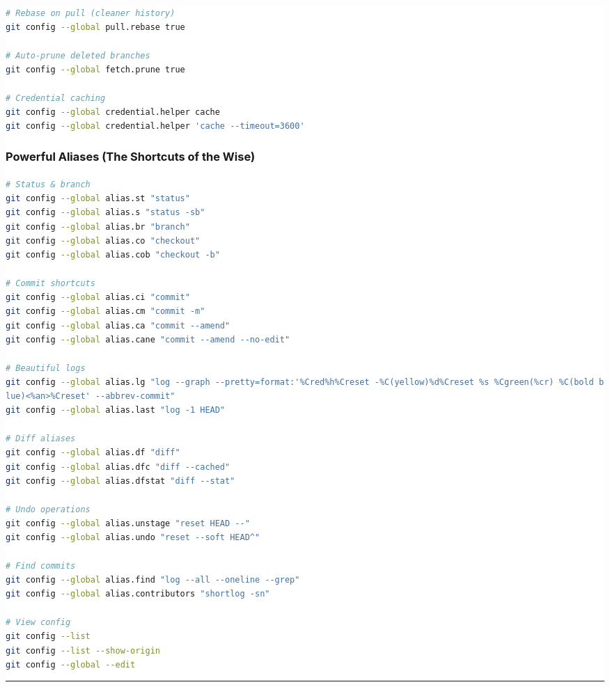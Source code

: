 ```bash
# Rebase on pull (cleaner history)
git config --global pull.rebase true

# Auto-prune deleted branches
git config --global fetch.prune true

# Credential caching
git config --global credential.helper cache
git config --global credential.helper 'cache --timeout=3600'
```

### Powerful Aliases (The Shortcuts of the Wise)
```bash
# Status & branch
git config --global alias.st "status"
git config --global alias.s "status -sb"
git config --global alias.br "branch"
git config --global alias.co "checkout"
git config --global alias.cob "checkout -b"

# Commit shortcuts
git config --global alias.ci "commit"
git config --global alias.cm "commit -m"
git config --global alias.ca "commit --amend"
git config --global alias.cane "commit --amend --no-edit"

# Beautiful logs
git config --global alias.lg "log --graph --pretty=format:'%Cred%h%Creset -%C(yellow)%d%Creset %s %Cgreen(%cr) %C(bold blue)<%an>%Creset' --abbrev-commit"
git config --global alias.last "log -1 HEAD"

# Diff aliases
git config --global alias.df "diff"
git config --global alias.dfc "diff --cached"
git config --global alias.dfstat "diff --stat"

# Undo operations
git config --global alias.unstage "reset HEAD --"
git config --global alias.undo "reset --soft HEAD^"

# Find commits
git config --global alias.find "log --all --oneline --grep"
git config --global alias.contributors "shortlog -sn"

# View config
git config --list
git config --list --show-origin
git config --global --edit
```

---
